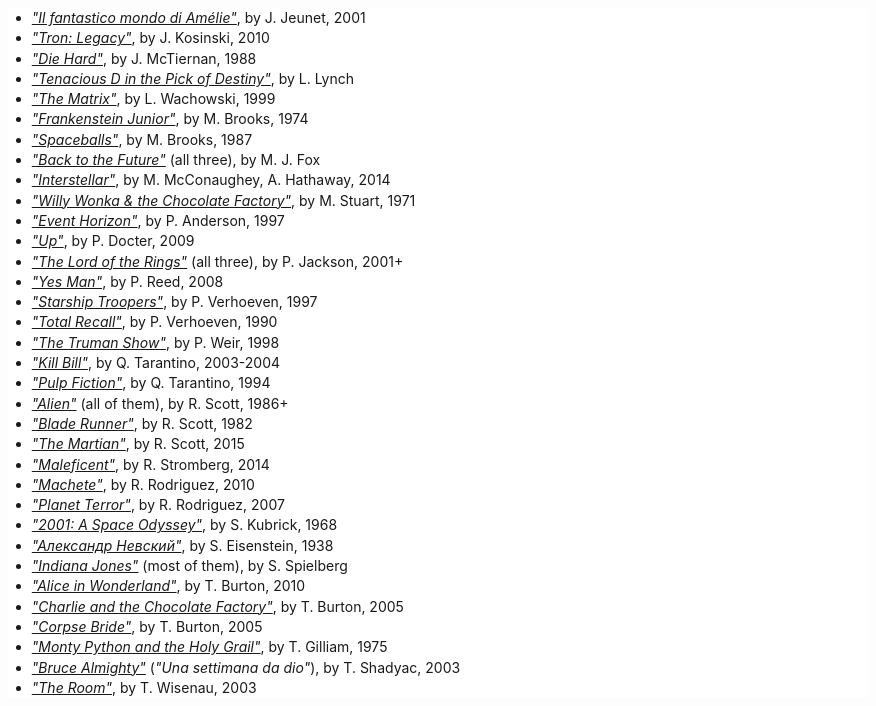 - [_"Il fantastico mondo di Amélie"_](https://www.imdb.com/title/tt0211915), by J. Jeunet, 2001
- [_"Tron: Legacy"_](https://www.imdb.com/title/tt1104001/), by J. Kosinski, 2010
- [_"Die Hard"_](https://www.imdb.com/title/tt0095016), by J. McTiernan, 1988
- [_"Tenacious D in the Pick of Destiny"_](https://m.imdb.com/title/tt0365830), by L. Lynch
- [_"The Matrix"_](https://www.imdb.com/title/tt0133093), by L. Wachowski, 1999
- [_"Frankenstein Junior"_](https://www.imdb.com/title/tt0072431), by M. Brooks, 1974
- [_"Spaceballs"_](https://www.imdb.com/title/tt0094012), by M. Brooks, 1987
- [_"Back to the Future"_](https://www.imdb.com/title/tt0088763) (all three), by M. J. Fox
- [_"Interstellar"_](https://www.imdb.com/title/tt0816692), by M. McConaughey, A. Hathaway, 2014
- [_"Willy Wonka & the Chocolate Factory"_](https://www.imdb.com/title/tt0067992), by M. Stuart, 1971
- [_"Event Horizon"_](https://www.imdb.com/title/tt0119081), by P. Anderson, 1997
- [_"Up"_](https://www.imdb.com/title/tt1049413), by P. Docter, 2009
- [_"The Lord of the Rings"_](https://www.imdb.com/title/tt0120737) (all three), by P. Jackson, 2001+
- [_"Yes Man"_](https://www.imdb.com/title/tt1068680), by P. Reed, 2008
- [_"Starship Troopers"_](https://www.imdb.com/title/tt0120201), by P. Verhoeven, 1997
- [_"Total Recall"_](https://www.imdb.com/title/tt0100802), by P. Verhoeven, 1990
- [_"The Truman Show"_](https://www.imdb.com/title/tt0120382), by P. Weir, 1998
- [_"Kill Bill"_](https://www.imdb.com/title/tt6019206), by Q. Tarantino, 2003-2004
- [_"Pulp Fiction"_](https://www.imdb.com/title/tt0110912/), by Q. Tarantino, 1994
- [_"Alien"_](https://www.imdb.com/list/ls033997481/) (all of them), by R. Scott, 1986+
- [_"Blade Runner"_](https://www.imdb.com/title/tt0083658), by R. Scott, 1982
- [_"The Martian"_](https://www.imdb.com/title/tt3659388/), by R. Scott, 2015
- [_"Maleficent"_](https://www.imdb.com/title/tt1587310), by R. Stromberg, 2014
- [_"Machete"_](https://www.imdb.com/title/tt0985694), by R. Rodriguez, 2010
- [_"Planet Terror"_](https://www.imdb.com/title/tt1077258), by R. Rodriguez, 2007
- [_"2001: A Space Odyssey"_](https://www.imdb.com/title/tt0062622), by S. Kubrick, 1968
- [_"Александр Невский"_](https://www.imdb.com/title/tt0029850/), by S. Eisenstein, 1938
- [_"Indiana Jones"_](https://www.imdb.com/title/tt0097576) (most of them), by S. Spielberg
- [_"Alice in Wonderland"_](https://www.imdb.com/title/tt1014759), by T. Burton, 2010
- [_"Charlie and the Chocolate Factory"_](https://www.imdb.com/title/tt0367594), by T. Burton, 2005
- [_"Corpse Bride"_](https://www.imdb.com/title/tt0121164), by T. Burton, 2005
- [_"Monty Python and the Holy Grail"_](https://www.imdb.com/title/tt0071853), by T. Gilliam, 1975
- [_"Bruce Almighty"_](https://www.imdb.com/title/tt0315327) (_"Una settimana da dio"_), by T. Shadyac, 2003
- [_"The Room"_](https://m.imdb.com/title/tt0368226), by T. Wisenau, 2003
